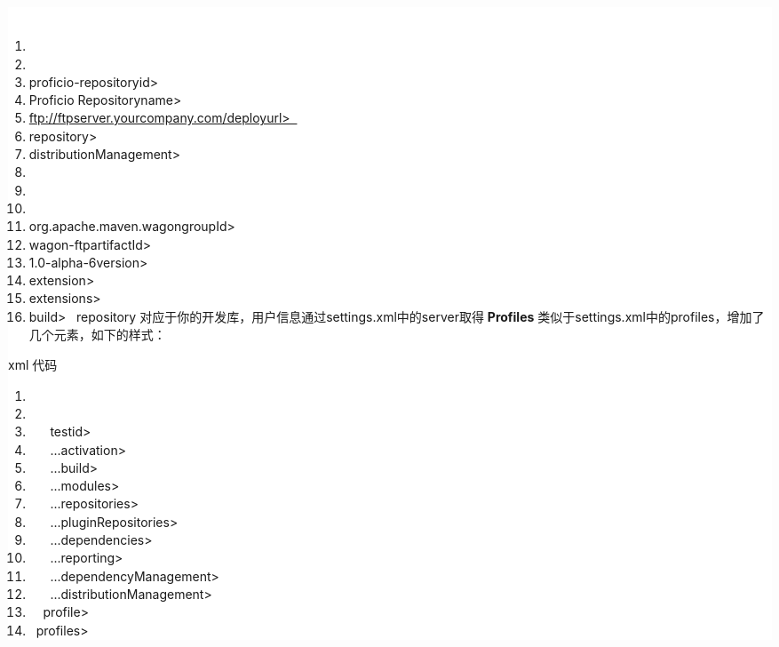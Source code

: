  

1. <distributionManagement>  
1. <repository>  
1. <id>proficio-repositoryid>  
1. <name>Proficio Repositoryname>  
1. <url>ftp://ftpserver.yourcompany.com/deployurl>  
1. repository>  
1. distributionManagement>  
1. <build>  
1. <extensions>  
1. <extension>  
1. <groupId>org.apache.maven.wagongroupId>  
1. <artifactId>wagon-ftpartifactId>  
1. <version>1.0-alpha-6version>  
1. extension>  
1. extensions>  
1. build>  
repository 对应于你的开发库，用户信息通过settings.xml中的server取得
**Profiles**
类似于settings.xml中的profiles，增加了几个元素，如下的样式：
 

xml 代码
 

1. <profiles>  
1.     <profile>  
1.       <id>testid>  
1.       <activation>...activation>  
1.       <build>...build>  
1.       <modules>...modules>  
1.       <repositories>...repositories>  
1.       <pluginRepositories>...pluginRepositories>  
1.       <dependencies>...dependencies>  
1.       <reporting>...reporting>  
1.       <dependencyManagement>...dependencyManagement>  
1.       <distributionManagement>...distributionManagement>  
1.     profile>  
1.   profiles>  
 
